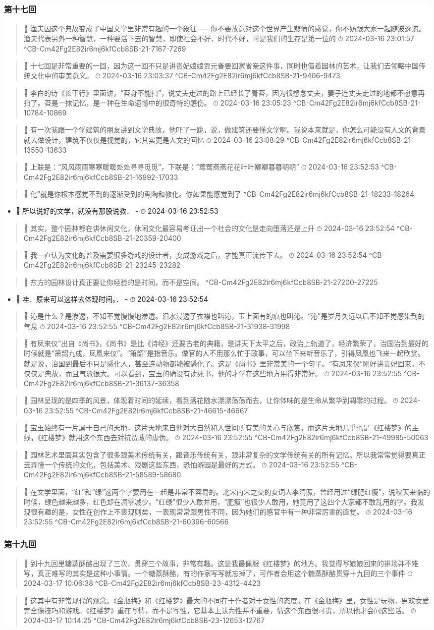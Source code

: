 ### 第十七回

> 📌 渔夫因这个典故变成了中国文学里非常有趣的一个象征——你不要故意对这个世界产生悲愤的感觉，你不妨跟大家一起随波逐流。渔夫代表另外一种智慧，一种要活下去的智慧，即使社会不好、时代不好，可是我们的生存是第一位的 
> ⏱ 2024-03-16 23:01:57 ^CB-Cm42Fg2E82ir6mj6kfCcb8SB-21-7167-7269

> 📌 十七回是非常重要的一回，因为这一回不只是讲贵妃娘娘贾元春要回家省亲这件事，同时也借着园林的艺术，让我们去领略中国传统文化中的审美意义。 
> ⏱ 2024-03-16 23:03:37 ^CB-Cm42Fg2E82ir6mj6kfCcb8SB-21-9406-9473

> 📌 李白的诗《长干行》里面讲，“苔身不能扫”，说丈夫走过的路上已经长了青苔，因为很想念丈夫，妻子连丈夫走过的地都不愿意再扫了。苔是一抹记忆，是一种在生命遗憾中的很奇特的感伤。 
> ⏱ 2024-03-16 23:05:23 ^CB-Cm42Fg2E82ir6mj6kfCcb8SB-21-10784-10869

> 📌 有一次我跟一个学建筑的朋友讲到文学典故，他吓了一跳，说，做建筑还要懂文学啊。我说本来就是，你怎么可能没有人文的背景就去做设计，建筑不仅仅是视觉的，它其实更是人文的回忆 
> ⏱ 2024-03-16 23:08:29 ^CB-Cm42Fg2E82ir6mj6kfCcb8SB-21-13550-13633

> 📌 上联是：“风风雨雨寒寒暖暖处处寻寻觅觅”，下联是：“莺莺燕燕花花叶叶卿卿暮暮朝朝” 
> ⏱ 2024-03-16 23:52:53 ^CB-Cm42Fg2E82ir6mj6kfCcb8SB-21-16992-17033

> 📌  化”就是你根本感觉不到的逐渐受到的熏陶和教化。你如果能感觉到了 ^CB-Cm42Fg2E82ir6mj6kfCcb8SB-21-18233-18264
- 💭 所以说好的文学，就没有那股说教． - ⏱ 2024-03-16 23:52:53 

> 📌 其实，整个园林都在讲休闲文化，休闲文化最容易考证出一个社会的文化是走向堕落还是上升 
> ⏱ 2024-03-16 23:52:54 ^CB-Cm42Fg2E82ir6mj6kfCcb8SB-21-20359-20400

> 📌 我一直认为文化的普及需要很多游戏的设计者，变成游戏之后，才能真正流传下去。 
> ⏱ 2024-03-16 23:52:54 ^CB-Cm42Fg2E82ir6mj6kfCcb8SB-21-23245-23282

> 📌  东方的园林设计真正要让你经验的是时间，而不是空间。 ^CB-Cm42Fg2E82ir6mj6kfCcb8SB-21-27200-27225
- 💭 哇．原来可以这样去体现时间。． - ⏱ 2024-03-16 23:52:54 

> 📌 沁是什么？是渗透，不知不觉慢慢地渗透。泪水浸透了衣襟也叫沁，玉上面有的痕也叫沁。“沁”是岁月久远以后不知不觉感染到的气息 
> ⏱ 2024-03-16 23:52:55 ^CB-Cm42Fg2E82ir6mj6kfCcb8SB-21-31938-31998

> 📌 有凤来仪”出自《尚书》，《尚书》是比《诗经》还要古老的典籍，是讲天下太平之后，政治上轨道了，经济繁荣了，治国治到最好的时候就是“箫韶九成，凤凰来仪”。“箫韶”是指音乐。做官的人不用那么忙于政事，可以坐下来听音乐了，引得凤凰也飞来一起欣赏。就是说，治国到最后不只是感化人，甚至连动物都能被感化了。这是《尚书》里非常美的一个句子。“有凤来仪”刚好讲贵妃回来，不仅仅是典故，而且气派很大。可以看到，宝玉的确没有读死书，他的才学在这些地方用得非常好。 
> ⏱ 2024-03-16 23:52:55 ^CB-Cm42Fg2E82ir6mj6kfCcb8SB-21-36137-36358

> 📌 园林呈现的是四季的风景，体现着时间的延续，看到落花随水漂漂荡荡而去，让你体味的是生命从繁华到凋零的过程。 
> ⏱ 2024-03-16 23:52:55 ^CB-Cm42Fg2E82ir6mj6kfCcb8SB-21-46615-46667

> 📌 宝玉始终有一片属于自己的天地，这片天地来自他对大自然和人世间所有美的关心与欣赏，而这片天地几乎也是《红楼梦》的主线，《红楼梦》就用这个东西去对抗贾政的虚伪。 
> ⏱ 2024-03-16 23:52:55 ^CB-Cm42Fg2E82ir6mj6kfCcb8SB-21-49985-50063

> 📌 园林艺术里面其实包含了很多跟美术传统有关，跟音乐传统有关，跟非常复杂的文学传统有关的所有记忆。所以我常常觉得要真正去弄懂一个传统的文化，包括美术、戏剧这些东西，恐怕游园是最好的方式。 
> ⏱ 2024-03-16 23:52:55 ^CB-Cm42Fg2E82ir6mj6kfCcb8SB-21-58589-58680

> 📌 在文学里面，“红”和“绿”这两个字要用在一起是非常不容易的。北宋南宋之交的女词人李清照，曾经用过“绿肥红瘦”，说秋天来临的时候，绿色越来越多，红色却在凋零减少。“红绿”很少人敢并用，“肥瘦”也很少人敢用，她竟用了这四个大家都不敢乱用的字。我发现很有趣的是，女性在创作上不表现则矣，一表现常常跟男性不同，因为她们的感官中有一种非常厉害的直觉。 
> ⏱ 2024-03-16 23:52:55 ^CB-Cm42Fg2E82ir6mj6kfCcb8SB-21-60396-60566

### 第十九回

> 📌 到十九回里糖蒸酥酪出现了三次，贯穿三个故事，非常有趣。这是我最佩服《红楼梦》的地方。我觉得写娘娘回来的排场并不难写，真正难写的其实是这种小事情。一个糖蒸酥酪，有的作家写写就忘掉了，可作者会用这个糖蒸酥酪贯穿十九回的三个事件 
> ⏱ 2024-03-17 10:06:38 ^CB-Cm42Fg2E82ir6mj6kfCcb8SB-23-4312-4423

> 📌 这其中有非常现代的观念。《金瓶梅》和《红楼梦》最大的不同在于作者对于女性的态度。在《金瓶梅》里，女性是玩物，男欢女爱完全像技巧和游戏。《红楼梦》重在写情，而不是写性，它基本上认为性并不重要，情这个东西很可贵，所以他才会问这些话。 
> ⏱ 2024-03-17 10:14:25 ^CB-Cm42Fg2E82ir6mj6kfCcb8SB-23-12653-12767
